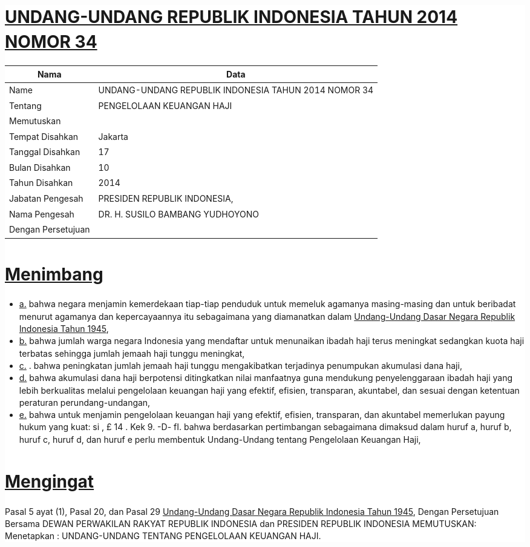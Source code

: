 # [UNDANG-UNDANG REPUBLIK INDONESIA TAHUN 2014 NOMOR 34](http://example.org/legal/peraturan/uu/2014/34)

| Nama | Data |
| ------ | ----- |
|Name|UNDANG-UNDANG REPUBLIK INDONESIA TAHUN 2014 NOMOR 34|
|Tentang| PENGELOLAAN KEUANGAN HAJI|
|Memutuskan||
|Tempat Disahkan|Jakarta|
|Tanggal Disahkan|17|
|Bulan Disahkan|10|
|Tahun Disahkan|2014|
|Jabatan Pengesah|PRESIDEN REPUBLIK INDONESIA,|
|Nama Pengesah|DR. H. SUSILO BAMBANG YUDHOYONO|
|Dengan Persetujuan||
# [Menimbang](http://example.org/legal/peraturan/uu/2014/34/menimbang)

* [a.](http://example.org/legal/peraturan/uu/2014/34/menimbang/huruf/a) bahwa negara menjamin kemerdekaan tiap-tiap penduduk untuk memeluk agamanya masing-masing dan untuk beribadat menurut agamanya dan kepercayaannya itu sebagaimana yang diamanatkan dalam [Undang-Undang Dasar Negara Republik Indonesia Tahun 1945](http://example.org/legal/peraturan/uu),
* [b.](http://example.org/legal/peraturan/uu/2014/34/menimbang/huruf/b) bahwa jumlah warga negara Indonesia yang mendaftar untuk menunaikan ibadah haji terus meningkat sedangkan kuota haji terbatas sehingga jumlah jemaah haji tunggu meningkat,
* [c.](http://example.org/legal/peraturan/uu/2014/34/menimbang/huruf/c) . bahwa peningkatan jumlah jemaah haji tunggu mengakibatkan terjadinya penumpukan akumulasi dana haji,
* [d.](http://example.org/legal/peraturan/uu/2014/34/menimbang/huruf/d) bahwa akumulasi dana haji berpotensi ditingkatkan nilai manfaatnya guna mendukung penyelenggaraan ibadah haji yang lebih berkualitas melalui pengelolaan keuangan haji yang efektif, efisien, transparan, akuntabel, dan sesuai dengan ketentuan peraturan perundang-undangan,
* [e.](http://example.org/legal/peraturan/uu/2014/34/menimbang/huruf/e) bahwa untuk menjamin pengelolaan keuangan haji yang efektif, efisien, transparan, dan akuntabel memerlukan payung hukum yang kuat: si , £ 14 . Kek 9. -D- fI. bahwa berdasarkan pertimbangan sebagaimana dimaksud dalam huruf a, huruf b, huruf c, huruf d, dan huruf e perlu membentuk Undang-Undang tentang Pengelolaan Keuangan Haji,
# [Mengingat](http://example.org/legal/peraturan/uu/2014/34/mengingat)
Pasal 5 ayat (1), Pasal 20, dan Pasal 29 [Undang-Undang Dasar Negara Republik Indonesia Tahun 1945](http://example.org/legal/peraturan/uu), Dengan Persetujuan Bersama DEWAN PERWAKILAN RAKYAT REPUBLIK INDONESIA dan PRESIDEN REPUBLIK INDONESIA MEMUTUSKAN: Menetapkan : UNDANG-UNDANG TENTANG PENGELOLAAN KEUANGAN HAJI.
